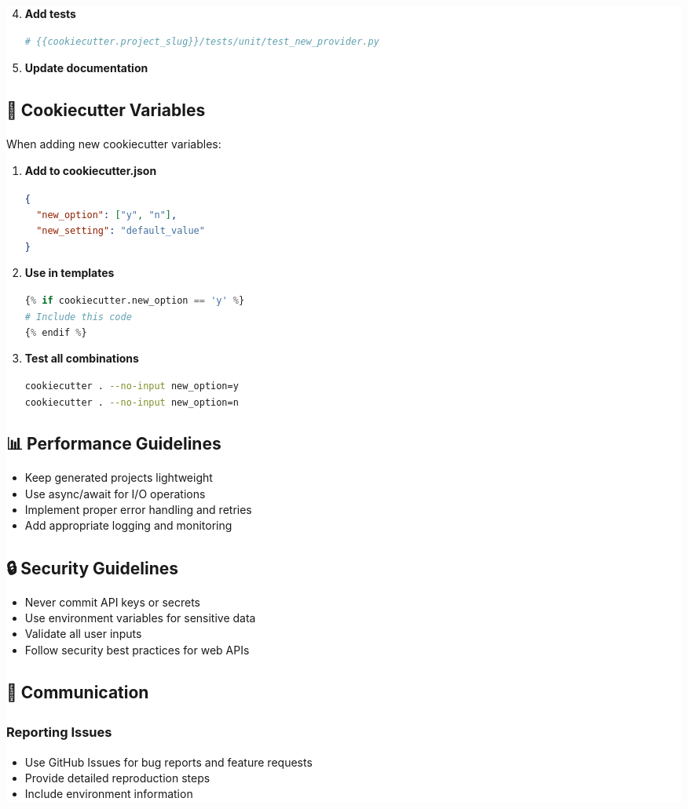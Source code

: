 4. **Add tests**
   ```python
   # {{cookiecutter.project_slug}}/tests/unit/test_new_provider.py
   ```

5. **Update documentation**

## 🎯 Cookiecutter Variables

When adding new cookiecutter variables:

1. **Add to cookiecutter.json**
   ```json
   {
     "new_option": ["y", "n"],
     "new_setting": "default_value"
   }
   ```

2. **Use in templates**
   ```python
   {% if cookiecutter.new_option == 'y' %}
   # Include this code
   {% endif %}
   ```

3. **Test all combinations**
   ```bash
   cookiecutter . --no-input new_option=y
   cookiecutter . --no-input new_option=n
   ```

## 📊 Performance Guidelines

- Keep generated projects lightweight
- Use async/await for I/O operations
- Implement proper error handling and retries
- Add appropriate logging and monitoring

## 🔒 Security Guidelines

- Never commit API keys or secrets
- Use environment variables for sensitive data
- Validate all user inputs
- Follow security best practices for web APIs

## 📢 Communication

### Reporting Issues
- Use GitHub Issues for bug reports and feature requests
- Provide detailed reproduction steps
- Include environment information
